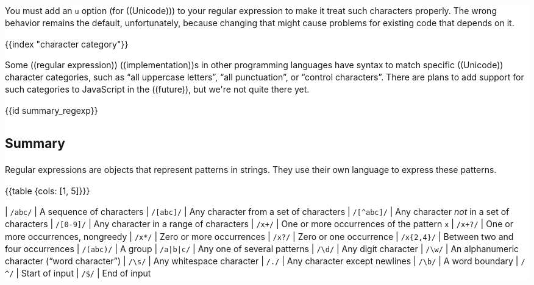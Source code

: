 You must add an `u` option (for ((Unicode))) to your regular
expression to make it treat such characters properly. The wrong
behavior remains the default, unfortunately, because changing that
might cause problems for existing code that depends on it.

{{index "character category"}}

Some ((regular expression)) ((implementation))s in other programming
languages have syntax to match specific ((Unicode)) character
categories, such as “all uppercase letters”, “all punctuation”, or
“control characters”. There are plans to add support for such
categories to JavaScript in the ((future)), but we're not quite there
yet.

{{id summary_regexp}}

## Summary

Regular expressions are objects that represent patterns in strings.
They use their own language to express these patterns.

{{table {cols: [1, 5]}}}

| `/abc/`     | A sequence of characters
| `/[abc]/`   | Any character from a set of characters
| `/[^abc]/`  | Any character _not_ in a set of characters
| `/[0-9]/`   | Any character in a range of characters
| `/x+/`      | One or more occurrences of the pattern `x`
| `/x+?/`     | One or more occurrences, nongreedy
| `/x*/`      | Zero or more occurrences
| `/x?/`      | Zero or one occurrence
| `/x{2,4}/`  | Between two and four occurrences
| `/(abc)/`   | A group
| `/a|b|c/`   | Any one of several patterns
| `/\d/`      | Any digit character
| `/\w/`      | An alphanumeric character (“word character”)
| `/\s/`      | Any whitespace character
| `/./`       | Any character except newlines
| `/\b/`      | A word boundary
| `/^/`       | Start of input
| `/$/`       | End of input
